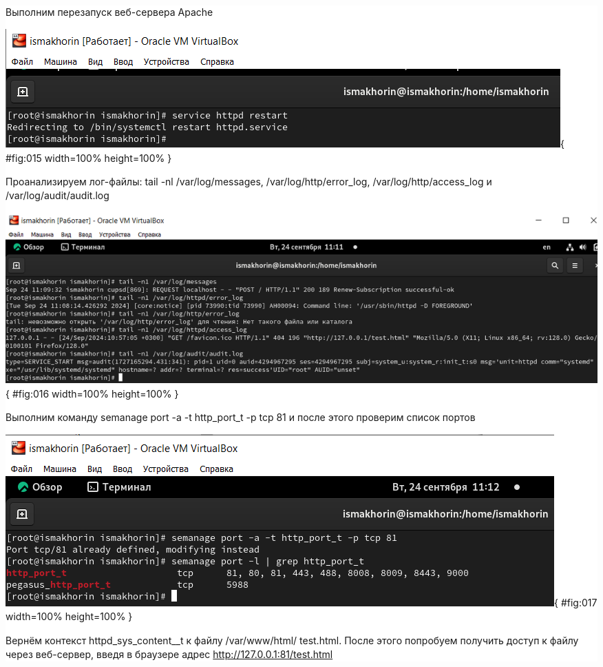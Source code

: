 Выполним перезапуск веб-сервера Apache

![Перезапуск веб-сервера Apache](image/15.PNG){ #fig:015 width=100% height=100% }

Проанализируем лог-файлы: tail -nl /var/log/messages, /var/log/http/error_log, /var/log/http/access_log и /var/log/audit/audit.log

![Анализ лог-файлов](image/16.PNG){ #fig:016 width=100% height=100% }

Выполним команду semanage port -a -t http_port_t -р tcp 81 и после этого проверим список портов

![Выполнение команды и проверка списка портов](image/17.PNG){ #fig:017 width=100% height=100% }

Вернём контекст httpd_sys_cоntent__t к файлу /var/www/html/ test.html. После этого попробуем получить доступ к файлу 
через веб-сервер, введя в браузере адрес http://127.0.0.1:81/test.html
